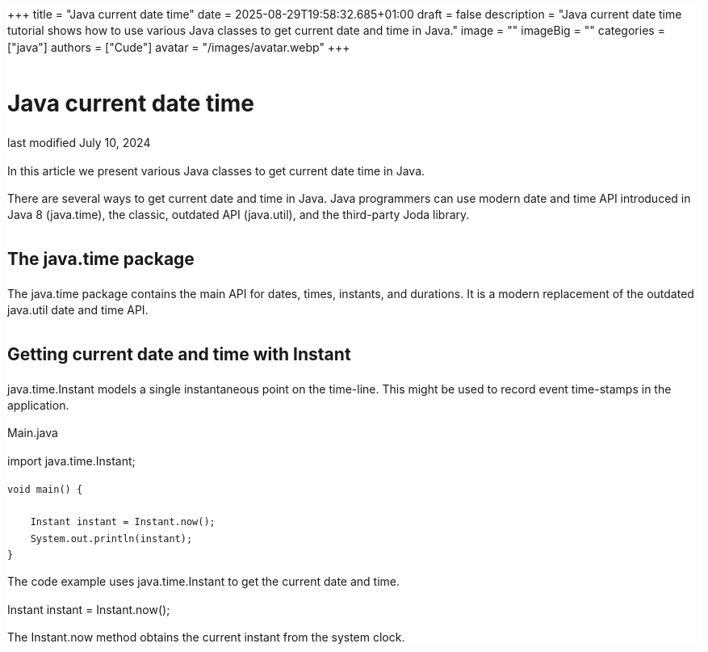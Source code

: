 +++
title = "Java current date time"
date = 2025-08-29T19:58:32.685+01:00
draft = false
description = "Java current date time tutorial shows how to use various Java classes to get current date and time in Java."
image = ""
imageBig = ""
categories = ["java"]
authors = ["Cude"]
avatar = "/images/avatar.webp"
+++

# Java current date time

last modified July 10, 2024

 

In this article we present various Java classes to get current date time in
Java.

There are several ways to get current date and time in Java. Java programmers
can use modern date and time API introduced in Java 8 (java.time), the classic,
outdated API (java.util), and the third-party Joda library.

## The java.time package

The java.time package contains the main API for dates, times,
instants, and durations. It is a modern replacement of the outdated
java.util date and time API.

## Getting current date and time with Instant

java.time.Instant models a single instantaneous point on the
time-line. This might be used to record event time-stamps in the application.

Main.java
  

import java.time.Instant;

    void main() {

        Instant instant = Instant.now();
        System.out.println(instant);
    }

The code example uses java.time.Instant to get the
current date and time.

Instant instant = Instant.now();

The Instant.now method obtains the current instant
from the system clock.
